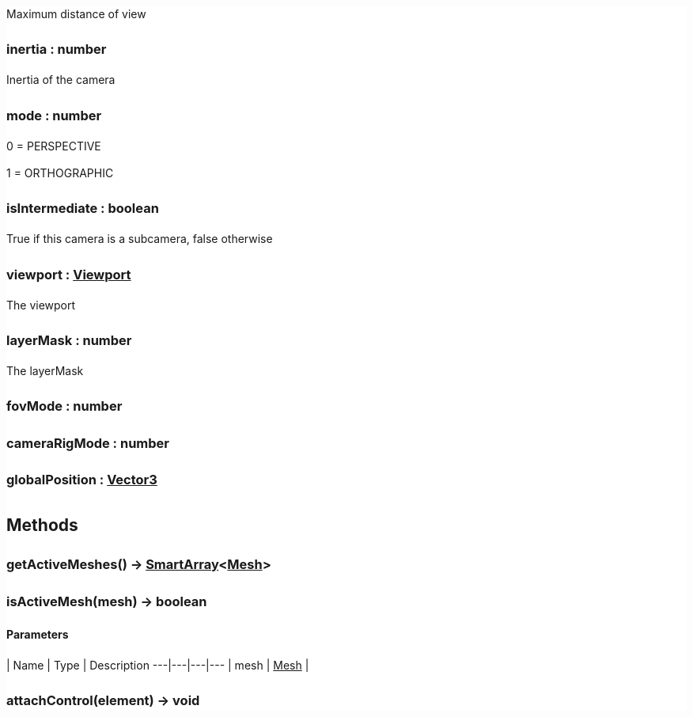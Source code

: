 Maximum distance of view

### inertia : number

Inertia of the camera

### mode : number

0 = PERSPECTIVE

1 = ORTHOGRAPHIC

### isIntermediate : boolean

True if this camera is a subcamera, false otherwise

### viewport : [Viewport](/classes/2.3/Viewport)

The viewport

### layerMask : number

The layerMask

### fovMode : number



### cameraRigMode : number



### globalPosition : [Vector3](/classes/2.3/Vector3)



## Methods

### getActiveMeshes() &rarr; [SmartArray](/classes/2.3/SmartArray)&lt;[Mesh](/classes/2.3/Mesh)&gt;


### isActiveMesh(mesh) &rarr; boolean



#### Parameters
 | Name | Type | Description
---|---|---|---
 | mesh | [Mesh](/classes/2.3/Mesh) |   

### attachControl(element) &rarr; void
